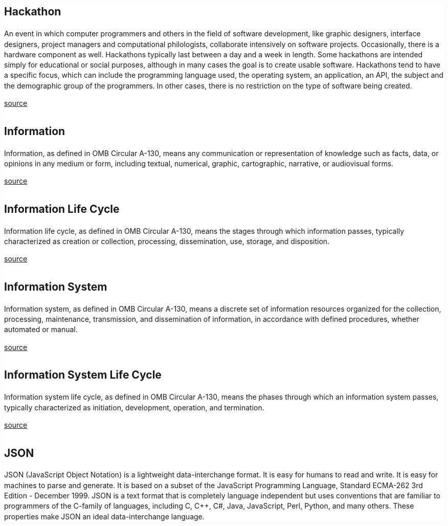 ## Hackathon 

An event in which computer programmers and others in the field of software development, like graphic designers, interface designers, project managers and computational philologists, collaborate intensively on software projects. Occasionally, there is a hardware component as well. Hackathons typically last between a day and a week in length. Some hackathons are intended simply for educational or social purposes, although in many cases the goal is to create usable software. Hackathons tend to have a specific focus, which can include the programming language used, the operating system, an application, an API, the subject and the demographic group of the programmers. In other cases, there is no restriction on the type of software being created.

[source](http://en.wikipedia.org/wiki/Hackathon)

## Information

Information, as defined in OMB Circular A-130, means any communication or representation of knowledge such as facts, data, or opinions in any medium or form, including textual, numerical, graphic, cartographic, narrative, or audiovisual forms.

[source](http://www.whitehouse.gov/omb/circulars_a130_a130trans4#6)

## Information Life Cycle

Information life cycle, as defined in OMB Circular A-130, means the stages through which information passes, typically characterized as creation or collection, processing, dissemination, use, storage, and disposition. 

[source](http://www.whitehouse.gov/omb/circulars_a130_a130trans4#6)

## Information System

Information system, as defined in OMB Circular A-130, means a discrete set of information resources organized for the collection, processing, maintenance, transmission, and dissemination of information, in accordance with defined procedures, whether automated or manual. 

[source](http://www.whitehouse.gov/omb/circulars_a130_a130trans4#6)

## Information System Life Cycle

Information system life cycle, as defined in OMB Circular A-130, means the phases through which an information system passes, typically characterized as initiation, development, operation, and termination. 

[source](http://www.whitehouse.gov/omb/circulars_a130_a130trans4#6)

## JSON 

JSON (JavaScript Object Notation) is a lightweight data-interchange format. It is easy for humans to read and write. It is easy for machines to parse and generate. It is based on a subset of the JavaScript Programming Language, Standard ECMA-262 3rd Edition - December 1999. JSON is a text format that is completely language independent but uses conventions that are familiar to programmers of the C-family of languages, including C, C++, C#, Java, JavaScript, Perl, Python, and many others. These properties make JSON an ideal data-interchange language. 
